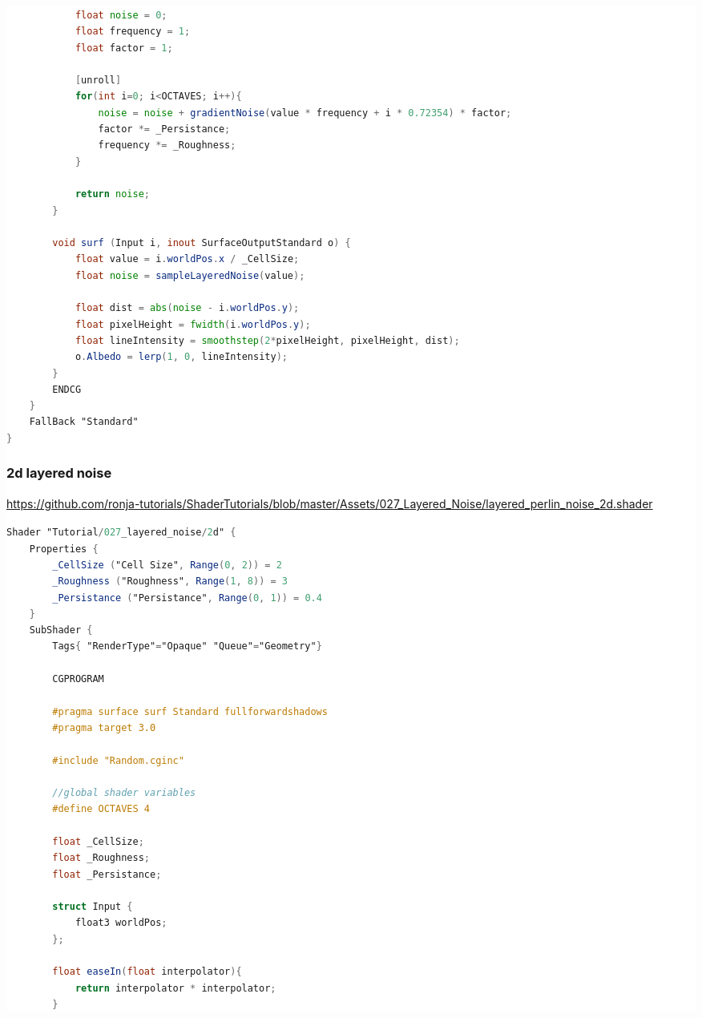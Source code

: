 ```glsl
			float noise = 0;
			float frequency = 1;
			float factor = 1;

			[unroll]
			for(int i=0; i<OCTAVES; i++){
				noise = noise + gradientNoise(value * frequency + i * 0.72354) * factor;
				factor *= _Persistance;
				frequency *= _Roughness;
			}

			return noise;
		}

		void surf (Input i, inout SurfaceOutputStandard o) {
			float value = i.worldPos.x / _CellSize;
			float noise = sampleLayeredNoise(value);
			
			float dist = abs(noise - i.worldPos.y);
			float pixelHeight = fwidth(i.worldPos.y);
			float lineIntensity = smoothstep(2*pixelHeight, pixelHeight, dist);
			o.Albedo = lerp(1, 0, lineIntensity);
		}
		ENDCG
	}
	FallBack "Standard"
}
```

### 2d layered noise
<https://github.com/ronja-tutorials/ShaderTutorials/blob/master/Assets/027_Layered_Noise/layered_perlin_noise_2d.shader>
```glsl
Shader "Tutorial/027_layered_noise/2d" {
	Properties {
		_CellSize ("Cell Size", Range(0, 2)) = 2
		_Roughness ("Roughness", Range(1, 8)) = 3
		_Persistance ("Persistance", Range(0, 1)) = 0.4
	}
	SubShader {
		Tags{ "RenderType"="Opaque" "Queue"="Geometry"}

		CGPROGRAM

		#pragma surface surf Standard fullforwardshadows
		#pragma target 3.0

		#include "Random.cginc"

		//global shader variables
		#define OCTAVES 4 

		float _CellSize;
		float _Roughness;
		float _Persistance;

		struct Input {
			float3 worldPos;
		};

		float easeIn(float interpolator){
			return interpolator * interpolator;
		}
```